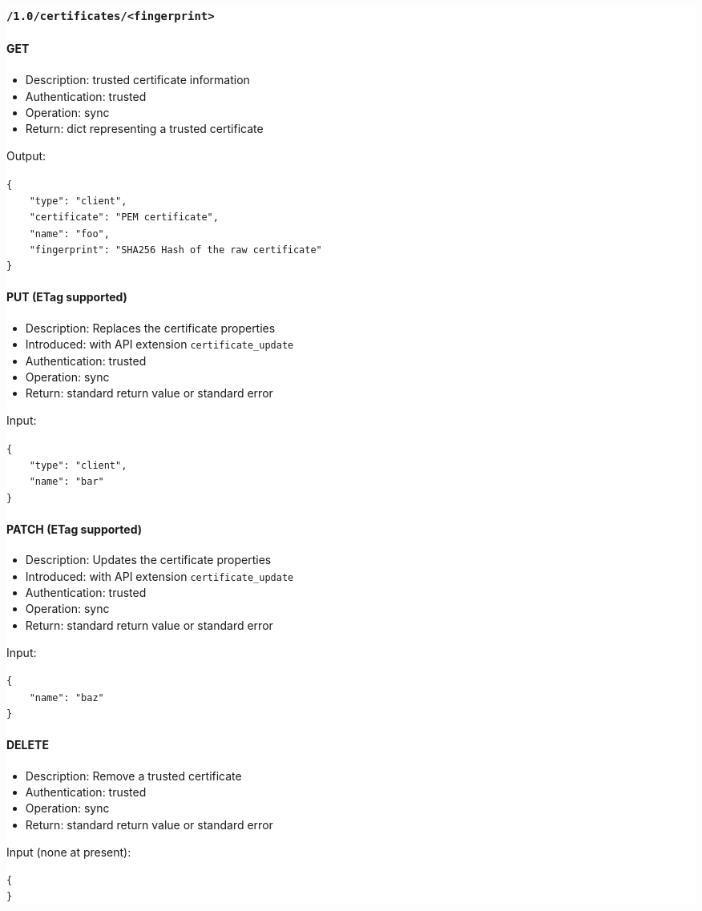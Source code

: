 ### `/1.0/certificates/<fingerprint>`
#### GET
 * Description: trusted certificate information
 * Authentication: trusted
 * Operation: sync
 * Return: dict representing a trusted certificate

Output:

    {
        "type": "client",
        "certificate": "PEM certificate",
        "name": "foo",
        "fingerprint": "SHA256 Hash of the raw certificate"
    }

#### PUT (ETag supported)
 * Description: Replaces the certificate properties
 * Introduced: with API extension `certificate_update`
 * Authentication: trusted
 * Operation: sync
 * Return: standard return value or standard error

Input:

    {
        "type": "client",
        "name": "bar"
    }

#### PATCH (ETag supported)
 * Description: Updates the certificate properties
 * Introduced: with API extension `certificate_update`
 * Authentication: trusted
 * Operation: sync
 * Return: standard return value or standard error

Input:

    {
        "name": "baz"
    }


#### DELETE
 * Description: Remove a trusted certificate
 * Authentication: trusted
 * Operation: sync
 * Return: standard return value or standard error

Input (none at present):

    {
    }
